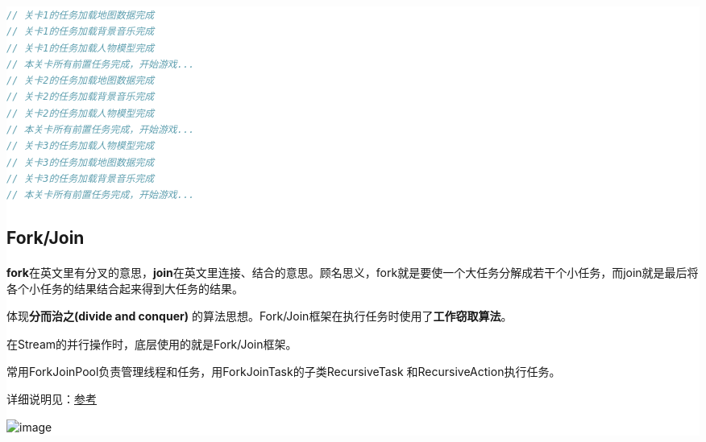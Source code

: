 ```java
// 关卡1的任务加载地图数据完成
// 关卡1的任务加载背景音乐完成
// 关卡1的任务加载人物模型完成
// 本关卡所有前置任务完成，开始游戏...
// 关卡2的任务加载地图数据完成
// 关卡2的任务加载背景音乐完成
// 关卡2的任务加载人物模型完成
// 本关卡所有前置任务完成，开始游戏...
// 关卡3的任务加载人物模型完成
// 关卡3的任务加载地图数据完成
// 关卡3的任务加载背景音乐完成
// 本关卡所有前置任务完成，开始游戏...
```

## Fork/Join

**fork**在英文里有分叉的意思，**join**在英文里连接、结合的意思。顾名思义，fork就是要使一个大任务分解成若干个小任务，而join就是最后将各个小任务的结果结合起来得到大任务的结果。

体现**分而治之(divide and conquer)** 的算法思想。Fork/Join框架在执行任务时使用了**工作窃取算法**。

在Stream的并行操作时，底层使用的就是Fork/Join框架。

常用ForkJoinPool负责管理线程和任务，用ForkJoinTask的子类RecursiveTask 和RecursiveAction执行任务。

详细说明见：[参考](https://redspider.gitbook.io/concurrent/di-san-pian-jdk-gong-ju-pian/18)

![image](https://520li.oss-cn-hangzhou.aliyuncs.com/img/fork_join流程图.png)
